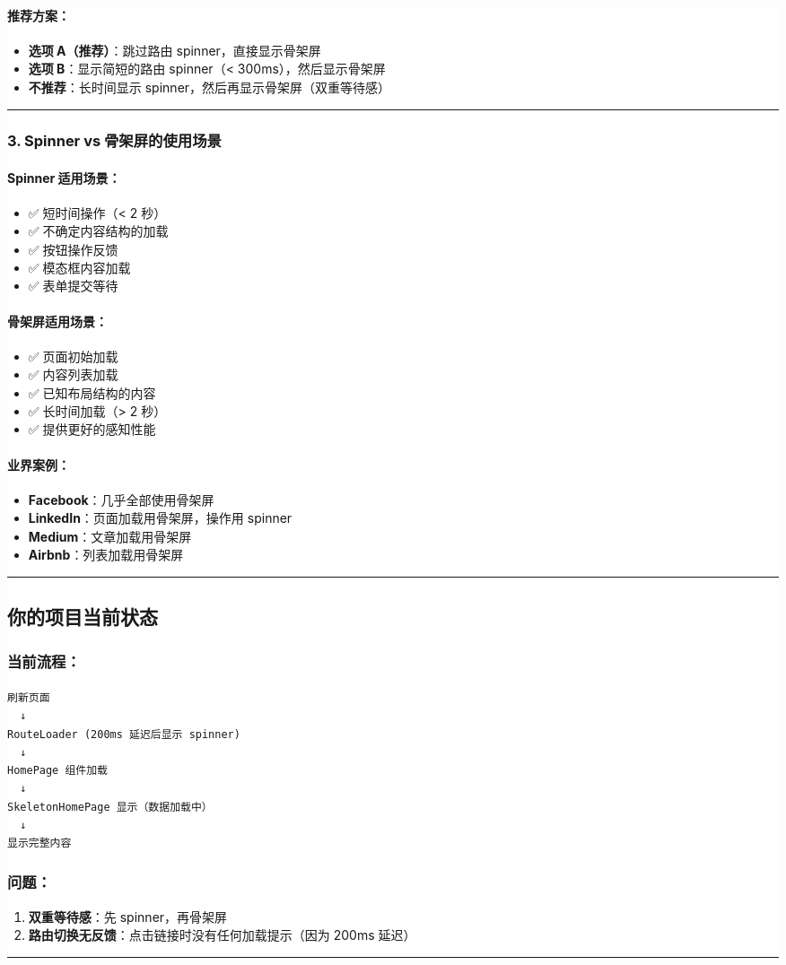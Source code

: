 
#### 推荐方案：
- **选项 A（推荐）**：跳过路由 spinner，直接显示骨架屏
- **选项 B**：显示简短的路由 spinner（< 300ms），然后显示骨架屏
- **不推荐**：长时间显示 spinner，然后再显示骨架屏（双重等待感）

---

### 3. Spinner vs 骨架屏的使用场景

#### Spinner 适用场景：
- ✅ 短时间操作（< 2 秒）
- ✅ 不确定内容结构的加载
- ✅ 按钮操作反馈
- ✅ 模态框内容加载
- ✅ 表单提交等待

#### 骨架屏适用场景：
- ✅ 页面初始加载
- ✅ 内容列表加载
- ✅ 已知布局结构的内容
- ✅ 长时间加载（> 2 秒）
- ✅ 提供更好的感知性能

#### 业界案例：
- **Facebook**：几乎全部使用骨架屏
- **LinkedIn**：页面加载用骨架屏，操作用 spinner
- **Medium**：文章加载用骨架屏
- **Airbnb**：列表加载用骨架屏

---

## 你的项目当前状态

### 当前流程：
```
刷新页面
  ↓
RouteLoader (200ms 延迟后显示 spinner)
  ↓
HomePage 组件加载
  ↓
SkeletonHomePage 显示（数据加载中）
  ↓
显示完整内容
```

### 问题：
1. **双重等待感**：先 spinner，再骨架屏
2. **路由切换无反馈**：点击链接时没有任何加载提示（因为 200ms 延迟）

---